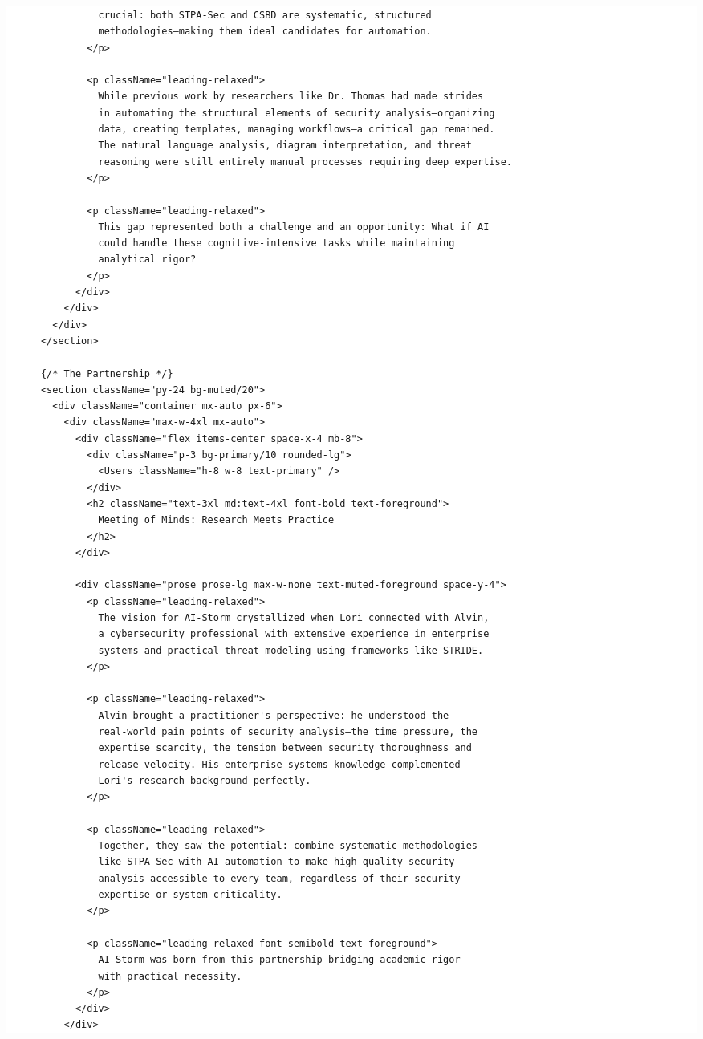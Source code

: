 ```tsx
                crucial: both STPA-Sec and CSBD are systematic, structured 
                methodologies—making them ideal candidates for automation.
              </p>

              <p className="leading-relaxed">
                While previous work by researchers like Dr. Thomas had made strides 
                in automating the structural elements of security analysis—organizing 
                data, creating templates, managing workflows—a critical gap remained. 
                The natural language analysis, diagram interpretation, and threat 
                reasoning were still entirely manual processes requiring deep expertise.
              </p>

              <p className="leading-relaxed">
                This gap represented both a challenge and an opportunity: What if AI 
                could handle these cognitive-intensive tasks while maintaining 
                analytical rigor?
              </p>
            </div>
          </div>
        </div>
      </section>

      {/* The Partnership */}
      <section className="py-24 bg-muted/20">
        <div className="container mx-auto px-6">
          <div className="max-w-4xl mx-auto">
            <div className="flex items-center space-x-4 mb-8">
              <div className="p-3 bg-primary/10 rounded-lg">
                <Users className="h-8 w-8 text-primary" />
              </div>
              <h2 className="text-3xl md:text-4xl font-bold text-foreground">
                Meeting of Minds: Research Meets Practice
              </h2>
            </div>

            <div className="prose prose-lg max-w-none text-muted-foreground space-y-4">
              <p className="leading-relaxed">
                The vision for AI-Storm crystallized when Lori connected with Alvin, 
                a cybersecurity professional with extensive experience in enterprise 
                systems and practical threat modeling using frameworks like STRIDE.
              </p>

              <p className="leading-relaxed">
                Alvin brought a practitioner's perspective: he understood the 
                real-world pain points of security analysis—the time pressure, the 
                expertise scarcity, the tension between security thoroughness and 
                release velocity. His enterprise systems knowledge complemented 
                Lori's research background perfectly.
              </p>

              <p className="leading-relaxed">
                Together, they saw the potential: combine systematic methodologies 
                like STPA-Sec with AI automation to make high-quality security 
                analysis accessible to every team, regardless of their security 
                expertise or system criticality.
              </p>

              <p className="leading-relaxed font-semibold text-foreground">
                AI-Storm was born from this partnership—bridging academic rigor 
                with practical necessity.
              </p>
            </div>
          </div>
```